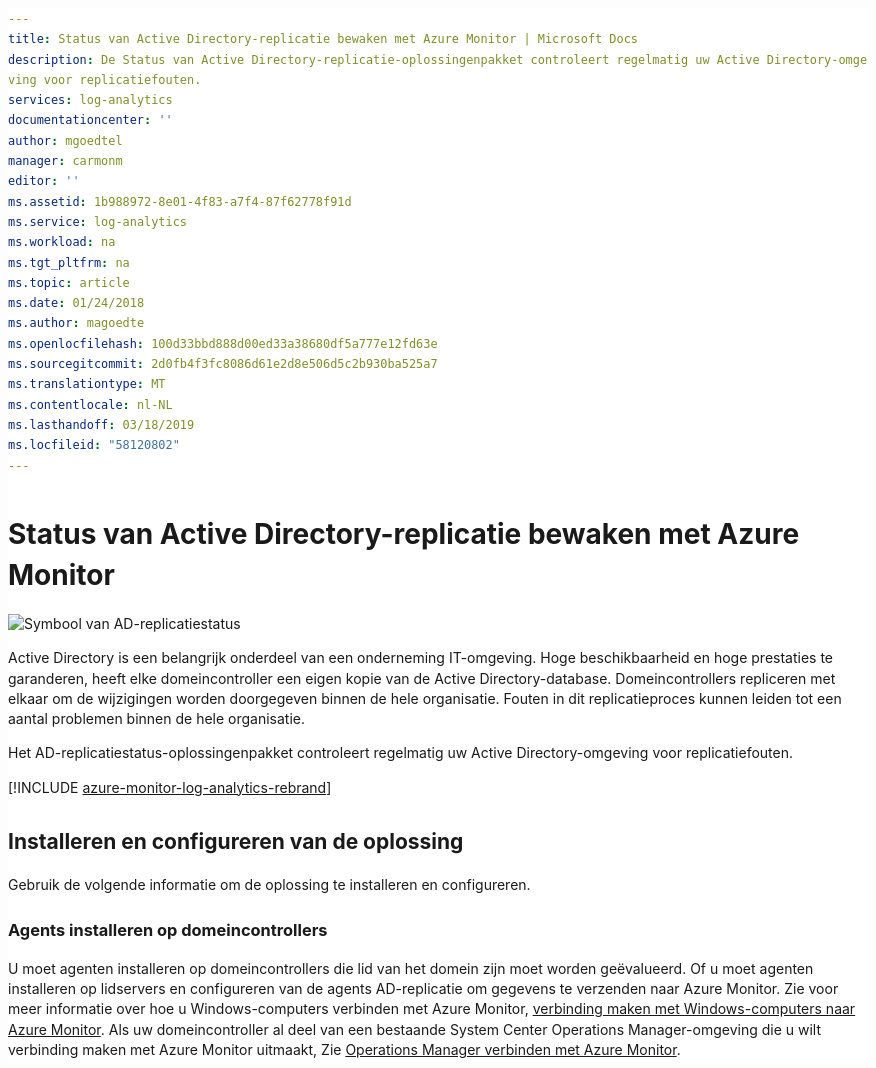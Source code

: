 ```yaml
---
title: Status van Active Directory-replicatie bewaken met Azure Monitor | Microsoft Docs
description: De Status van Active Directory-replicatie-oplossingenpakket controleert regelmatig uw Active Directory-omgeving voor replicatiefouten.
services: log-analytics
documentationcenter: ''
author: mgoedtel
manager: carmonm
editor: ''
ms.assetid: 1b988972-8e01-4f83-a7f4-87f62778f91d
ms.service: log-analytics
ms.workload: na
ms.tgt_pltfrm: na
ms.topic: article
ms.date: 01/24/2018
ms.author: magoedte
ms.openlocfilehash: 100d33bbd888d00ed33a38680df5a777e12fd63e
ms.sourcegitcommit: 2d0fb4f3fc8086d61e2d8e506d5c2b930ba525a7
ms.translationtype: MT
ms.contentlocale: nl-NL
ms.lasthandoff: 03/18/2019
ms.locfileid: "58120802"
---
```

# <a name="monitor-active-directory-replication-status-with-azure-monitor"></a>Status van Active Directory-replicatie bewaken met Azure Monitor

![Symbool van AD-replicatiestatus](./media/ad-replication-status/ad-replication-status-symbol.png)

Active Directory is een belangrijk onderdeel van een onderneming IT-omgeving. Hoge beschikbaarheid en hoge prestaties te garanderen, heeft elke domeincontroller een eigen kopie van de Active Directory-database. Domeincontrollers repliceren met elkaar om de wijzigingen worden doorgegeven binnen de hele organisatie. Fouten in dit replicatieproces kunnen leiden tot een aantal problemen binnen de hele organisatie.

Het AD-replicatiestatus-oplossingenpakket controleert regelmatig uw Active Directory-omgeving voor replicatiefouten.

[!INCLUDE [azure-monitor-log-analytics-rebrand](../../../includes/azure-monitor-log-analytics-rebrand-solution.md)]

## <a name="installing-and-configuring-the-solution"></a>Installeren en configureren van de oplossing
Gebruik de volgende informatie om de oplossing te installeren en configureren.

### <a name="install-agents-on-domain-controllers"></a>Agents installeren op domeincontrollers
U moet agenten installeren op domeincontrollers die lid van het domein zijn moet worden geëvalueerd. Of u moet agenten installeren op lidservers en configureren van de agents AD-replicatie om gegevens te verzenden naar Azure Monitor. Zie voor meer informatie over hoe u Windows-computers verbinden met Azure Monitor, [verbinding maken met Windows-computers naar Azure Monitor](../../azure-monitor/platform/agent-windows.md). Als uw domeincontroller al deel van een bestaande System Center Operations Manager-omgeving die u wilt verbinding maken met Azure Monitor uitmaakt, Zie [Operations Manager verbinden met Azure Monitor](../../azure-monitor/platform/om-agents.md).

